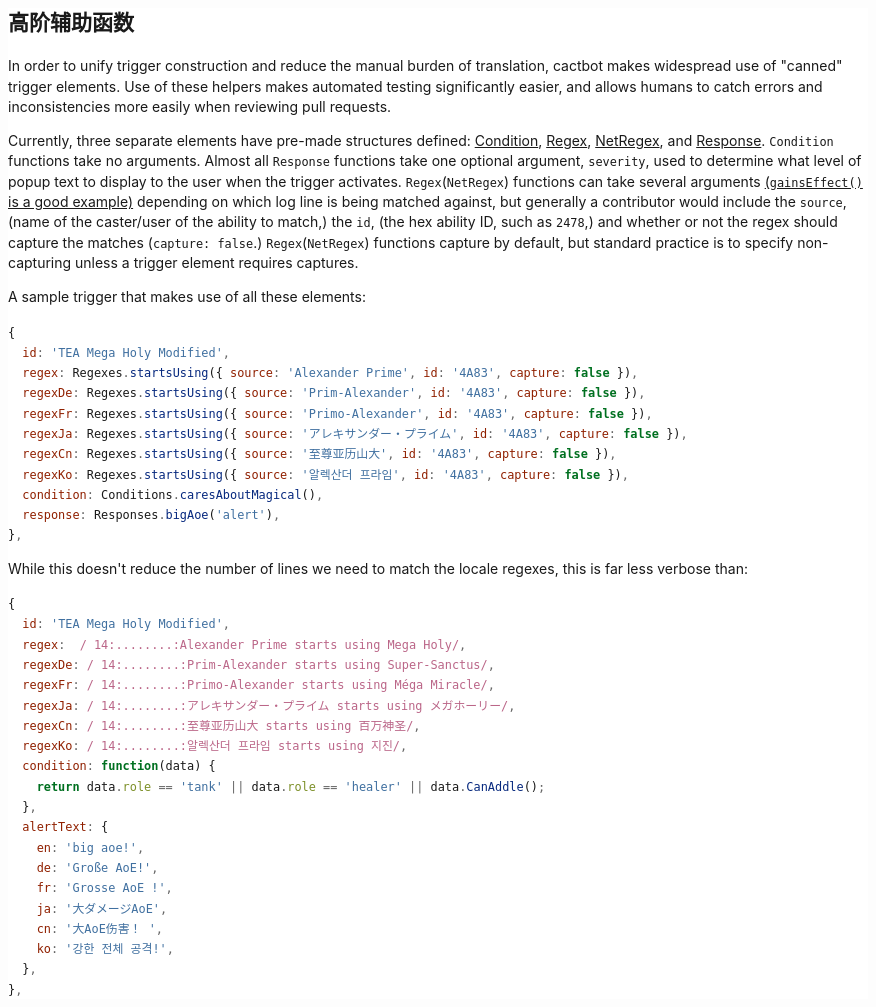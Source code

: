 ## 高阶辅助函数

In order to unify trigger construction and reduce the manual burden of translation, cactbot makes widespread use of "canned" trigger elements. Use of these helpers makes automated testing significantly easier, and allows humans to catch errors and inconsistencies more easily when reviewing pull requests.

Currently, three separate elements have pre-made structures defined: [Condition](https://github.com/quisquous/cactbot/blob/main/resources/conditions.ts), [Regex](https://github.com/quisquous/cactbot/blob/main/resources/regexes.ts), [NetRegex](https://github.com/quisquous/cactbot/blob/main/resources/netregexes.ts), and [Response](https://github.com/quisquous/cactbot/blob/main/resources/responses.js). `Condition` functions take no arguments. Almost all `Response` functions take one optional argument, `severity`, used to determine what level of popup text to display to the user when the trigger activates. `Regex`(`NetRegex`) functions can take several arguments [(`gainsEffect()` is a good example)](https://github.com/quisquous/cactbot/blob/dcdf3ee4cd1b6d5bdfb9a8052cc9e4c9b10844d8/resources/regexes.js#L176) depending on which log line is being matched against, but generally a contributor would include the `source`, (name of the caster/user of the ability to match,) the `id`, (the hex ability ID, such as `2478`,) and whether or not the regex should capture the matches (`capture: false`.) `Regex`(`NetRegex`) functions capture by default, but standard practice is to specify non-capturing unless a trigger element requires captures.

A sample trigger that makes use of all these elements:

```javascript
{
  id: 'TEA Mega Holy Modified',
  regex: Regexes.startsUsing({ source: 'Alexander Prime', id: '4A83', capture: false }),
  regexDe: Regexes.startsUsing({ source: 'Prim-Alexander', id: '4A83', capture: false }),
  regexFr: Regexes.startsUsing({ source: 'Primo-Alexander', id: '4A83', capture: false }),
  regexJa: Regexes.startsUsing({ source: 'アレキサンダー・プライム', id: '4A83', capture: false }),
  regexCn: Regexes.startsUsing({ source: '至尊亚历山大', id: '4A83', capture: false }),
  regexKo: Regexes.startsUsing({ source: '알렉산더 프라임', id: '4A83', capture: false }),
  condition: Conditions.caresAboutMagical(),
  response: Responses.bigAoe('alert'),
},
```

While this doesn't reduce the number of lines we need to match the locale regexes, this is far less verbose than:

```javascript
{
  id: 'TEA Mega Holy Modified',
  regex:  / 14:........:Alexander Prime starts using Mega Holy/,
  regexDe: / 14:........:Prim-Alexander starts using Super-Sanctus/,
  regexFr: / 14:........:Primo-Alexander starts using Méga Miracle/,
  regexJa: / 14:........:アレキサンダー・プライム starts using メガホーリー/,
  regexCn: / 14:........:至尊亚历山大 starts using 百万神圣/,
  regexKo: / 14:........:알렉산더 프라임 starts using 지진/,
  condition: function(data) {
    return data.role == 'tank' || data.role == 'healer' || data.CanAddle();
  },
  alertText: {
    en: 'big aoe!',
    de: 'Große AoE!',
    fr: 'Grosse AoE !',
    ja: '大ダメージAoE',
    cn: '大AoE伤害！ ',
    ko: '강한 전체 공격!',
  },
},
```
